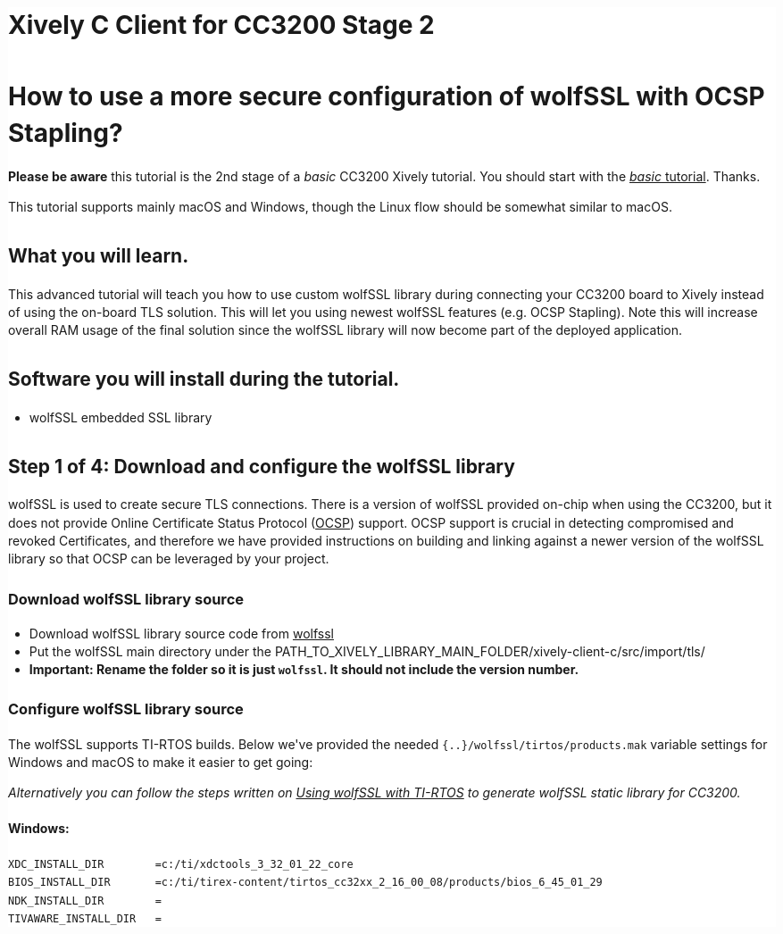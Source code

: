 # Xively C Client for CC3200 Stage 2
# How to use a more secure configuration of wolfSSL with OCSP Stapling?

**Please be aware** this tutorial is the 2nd stage of a _basic_ CC3200 Xively tutorial. You should start with the [_basic_ tutorial](./tutorial_ti_cc3200.md). Thanks.

This tutorial supports mainly macOS and Windows, though the Linux flow should be somewhat similar to macOS.

## What you will learn.

This advanced tutorial will teach you how to use custom wolfSSL library during connecting your CC3200 board to Xively instead of using the on-board TLS solution. This will let you using newest wolfSSL features (e.g. OCSP Stapling). Note this will increase overall RAM usage of the final solution since the wolfSSL library will now become part of the deployed application.

## Software you will install during the tutorial.

- wolfSSL embedded SSL library

## Step 1 of 4: Download and configure the wolfSSL library

wolfSSL is used to create secure TLS connections. There is a version of wolfSSL provided on-chip when using the CC3200, but it does not provide Online Certificate Status Protocol ([OCSP](https://en.wikipedia.org/wiki/Online_Certificate_Status_Protocol)) support. OCSP support is crucial in detecting compromised and revoked Certificates, and therefore we have provided instructions on building and linking against a newer version of the wolfSSL library so that OCSP can be leveraged by your project.

### Download wolfSSL library source

- Download wolfSSL library source code from [wolfssl](https://github.com/wolfSSL/wolfssl/releases/tag/v3.9.6)
- Put the wolfSSL main directory under the PATH_TO_XIVELY_LIBRARY_MAIN_FOLDER/xively-client-c/src/import/tls/
- **Important: Rename the folder so it is just `wolfssl`. It should not include the version number.**

### Configure wolfSSL library source

The wolfSSL supports TI-RTOS builds. Below we've provided the needed `{..}/wolfssl/tirtos/products.mak` variable settings for Windows and macOS to make it easier to get going:

_Alternatively you can follow the steps written on [Using wolfSSL with TI-RTOS](http://processors.wiki.ti.com/index.php/Using_wolfSSL_with_TI-RTOS) to generate wolfSSL static library for CC3200._

#### Windows:

    XDC_INSTALL_DIR        =c:/ti/xdctools_3_32_01_22_core
    BIOS_INSTALL_DIR       =c:/ti/tirex-content/tirtos_cc32xx_2_16_00_08/products/bios_6_45_01_29
    NDK_INSTALL_DIR        =
    TIVAWARE_INSTALL_DIR   =
